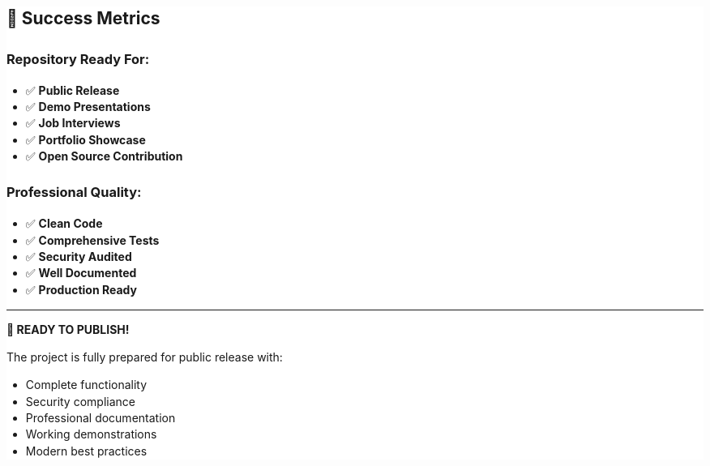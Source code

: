 ## 🎉 Success Metrics

### Repository Ready For:
- ✅ **Public Release**
- ✅ **Demo Presentations**
- ✅ **Job Interviews**
- ✅ **Portfolio Showcase**
- ✅ **Open Source Contribution**

### Professional Quality:
- ✅ **Clean Code**
- ✅ **Comprehensive Tests**
- ✅ **Security Audited**
- ✅ **Well Documented**
- ✅ **Production Ready**

---

**🚀 READY TO PUBLISH!**

The project is fully prepared for public release with:
- Complete functionality
- Security compliance
- Professional documentation
- Working demonstrations
- Modern best practices
